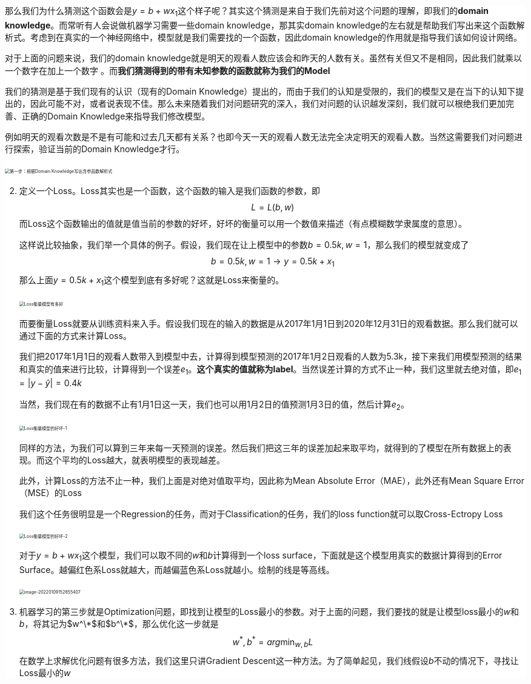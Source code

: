    那么我们为什么猜测这个函数会是$y=b+wx_1$这个样子呢？其实这个猜测是来自于我们先前对这个问题的理解，即我们的**domain knowledge**。而常听有人会说做机器学习需要一些domain knowledge，那其实domain knowledge的左右就是帮助我们写出来这个函数解析式。考虑到在真实的一个神经网络中，模型就是我们需要找的一个函数，因此domain knowledge的作用就是指导我们该如何设计网络。

   对于上面的问题来说，我们的domain knowledge就是明天的观看人数应该会和昨天的人数有关。虽然有关但又不是相同，因此我们就乘以一个数字在加上一个数字 。而**我们猜测得到的带有未知参数的函数就称为我们的Model**

   我们的猜测是基于我们现有的认识（现有的Domain Knowledge）提出的，而由于我们的认知是受限的，我们的模型又是在当下的认知下提出的，因此可能不对，或者说表现不佳。那么未来随着我们对问题研究的深入，我们对问题的认识越发深刻，我们就可以根绝我们更加完善、正确的Domain Knowledge来指导我们修改模型。

   例如明天的观看次数是不是有可能和过去几天都有关系？也即今天一天的观看人数无法完全决定明天的观看人数。当然这需要我们对问题进行探索，验证当前的Domain Knowledge才行。

   <img src="https://jack-1307599355.cos.ap-shanghai.myqcloud.com/img/image-20220109144812145.png" alt="第一步：根据Domain Knowledge写出含参函数解析式" style="zoom:50%;" />

2. 定义一个Loss。Loss其实也是一个函数，这个函数的输入是我们函数的参数，即
   $$
   L=L(b,w)
   $$
   而Loss这个函数输出的值就是值当前的参数的好坏，好坏的衡量可以用一个数值来描述（有点模糊数学隶属度的意思）。

   这样说比较抽象，我们举一个具体的例子。假设，我们现在让上模型中的参数$b=0.5k,w=1$，那么我们的模型就变成了
   $$
   b=0.5k,w=1 \rightarrow y=0.5k+x_1
   $$
   那么上面$y=0.5k+x_1$这个模型到底有多好呢？这就是Loss来衡量的。

   <img src="https://jack-1307599355.cos.ap-shanghai.myqcloud.com/img/image-20220109151732346.png" alt="Loss衡量模型有多好" style="zoom:50%;" />

   而要衡量Loss就要从训练资料来入手。假设我们现在的输入的数据是从2017年1月1日到2020年12月31日的观看数据。那么我们就可以通过下面的方式来计算Loss。

   我们把2017年1月1日的观看人数带入到模型中去，计算得到模型预测的2017年1月2日观看的人数为5.3k，接下来我们用模型预测的结果和真实的值来进行比较，计算得到一个误差$e_1$。**这个真实的值就称为label**。当然误差计算的方式不止一种，我们这里就去绝对值，即$e_1=|y-\hat y|=0.4k$

   当然，我们现在有的数据不止有1月1日这一天，我们也可以用1月2日的值预测1月3日的值，然后计算$e_2$。

   <img src="https://jack-1307599355.cos.ap-shanghai.myqcloud.com/img/image-20220109151755049.png" alt="Loss衡量模型的好坏-1" style="zoom:50%;" />

   同样的方法，为我们可以算到三年来每一天预测的误差。然后我们把这三年的误差加起来取平均，就得到的了模型在所有数据上的表现。而这个平均的Loss越大，就表明模型的表现越差。

   此外，计算Loss的方法不止一种，我们上面是对绝对值取平均，因此称为Mean Absolute Error（MAE），此外还有Mean Square Error（MSE）的Loss

   我们这个任务很明显是一个Regression的任务，而对于Classification的任务，我们的loss function就可以取Cross-Ectropy Loss

   <img src="https://jack-1307599355.cos.ap-shanghai.myqcloud.com/img/image-20220109152002306.png" alt="Loss衡量模型的好坏-2" style="zoom:50%;" />

   对于$y=b+wx_1$这个模型，我们可以取不同的$w$和$b$计算得到一个loss surface，下面就是这个模型用真实的数据计算得到的Error Surface。越偏红色系Loss就越大，而越偏蓝色系Loss就越小。绘制的线是等高线。

   <img src="https://jack-1307599355.cos.ap-shanghai.myqcloud.com/img/image-20220109152855407.png" alt="image-20220109152855407" style="zoom:50%;" />

3. 机器学习的第三步就是Optimization问题，即找到让模型的Loss最小的参数。对于上面的问题，我们要找的就是让模型loss最小的$w$和$b$，将其记为$w^\*$和$b^\*$，那么优化这一步就是
   $$
   w^*,b^*=arg\min_{w,b} L
   $$
   在数学上求解优化问题有很多方法，我们这里只讲Gradient Descent这一种方法。为了简单起见，我们线假设$b$不动的情况下，寻找让Loss最小的$w$
